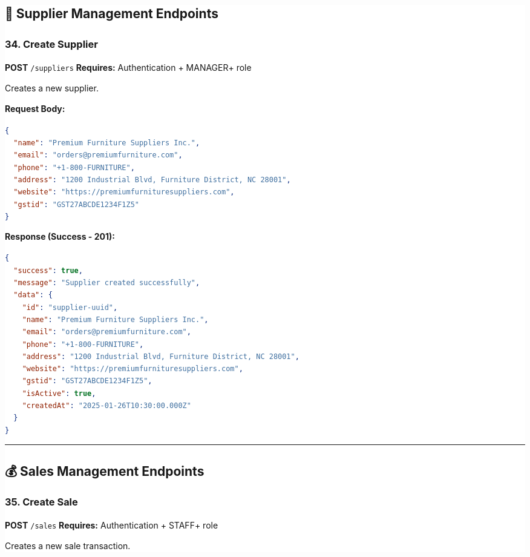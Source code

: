 
## 🚚 Supplier Management Endpoints

### 34. Create Supplier

**POST** `/suppliers`
**Requires:** Authentication + MANAGER+ role

Creates a new supplier.

**Request Body:**

```json
{
  "name": "Premium Furniture Suppliers Inc.",
  "email": "orders@premiumfurniture.com",
  "phone": "+1-800-FURNITURE",
  "address": "1200 Industrial Blvd, Furniture District, NC 28001",
  "website": "https://premiumfurnituresuppliers.com",
  "gstid": "GST27ABCDE1234F1Z5"
}
```

**Response (Success - 201):**

```json
{
  "success": true,
  "message": "Supplier created successfully",
  "data": {
    "id": "supplier-uuid",
    "name": "Premium Furniture Suppliers Inc.",
    "email": "orders@premiumfurniture.com",
    "phone": "+1-800-FURNITURE",
    "address": "1200 Industrial Blvd, Furniture District, NC 28001",
    "website": "https://premiumfurnituresuppliers.com",
    "gstid": "GST27ABCDE1234F1Z5",
    "isActive": true,
    "createdAt": "2025-01-26T10:30:00.000Z"
  }
}
```

---

## 💰 Sales Management Endpoints

### 35. Create Sale

**POST** `/sales`
**Requires:** Authentication + STAFF+ role

Creates a new sale transaction.
